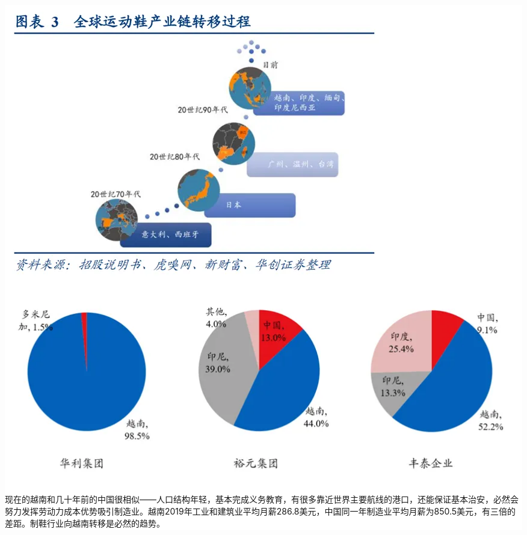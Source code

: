 

![](/images/btnews/btnews/0401_0500/0406/baa32ce5-dd18-486a-90c3-94de9e21b5d6.webp)





![](/images/btnews/btnews/0401_0500/0406/9d741ba4-ae16-4d2b-bcb2-6115c55ce30d.webp)







现在的越南和几十年前的中国很相似——人口结构年轻，基本完成义务教育，有很多靠近世界主要航线的港口，还能保证基本治安，必然会努力发挥劳动力成本优势吸引制造业。越南2019年工业和建筑业平均月薪286.8美元，中国同一年制造业平均月薪为850.5美元，有三倍的差距。制鞋行业向越南转移是必然的趋势。
